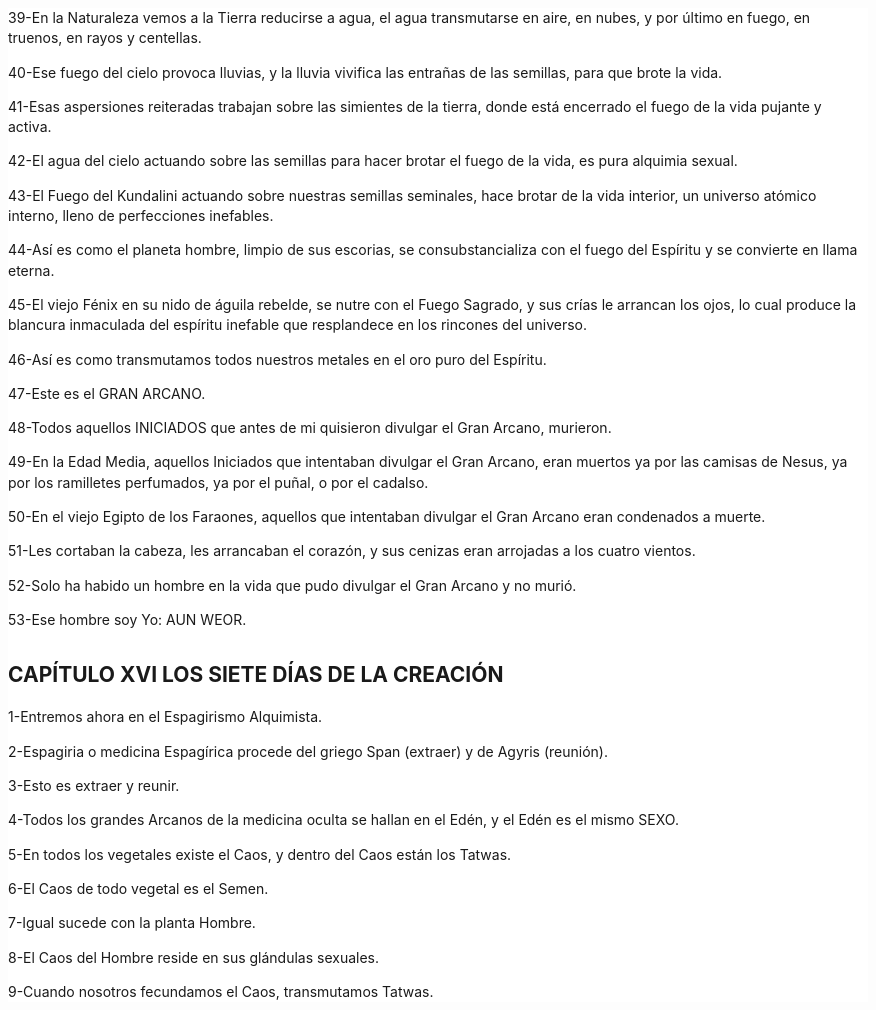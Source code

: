 39-En la Naturaleza vemos a la Tierra reducirse a agua, el agua transmutarse en aire, en nubes, y por último en fuego, en truenos, en rayos y centellas.

40-Ese fuego del cielo provoca lluvias, y la lluvia vivifica las entrañas de las semillas, para que brote la vida.

41-Esas aspersiones reiteradas trabajan sobre las simientes de la tierra, donde está encerrado el fuego de la vida pujante y activa.

42-El agua del cielo actuando sobre las semillas para hacer brotar el fuego de la vida, es pura alquimia sexual.

43-El Fuego del Kundalini actuando sobre nuestras semillas seminales, hace brotar de la vida interior, un universo atómico interno, lleno de perfecciones inefables.

44-Así es como el planeta hombre, limpio de sus escorias, se consubstancializa con el fuego del Espíritu y se convierte en llama eterna.

45-El viejo Fénix en su nido de águila rebelde, se nutre con el Fuego Sagrado, y sus crías le arrancan los ojos, lo cual produce la blancura inmaculada del espíritu inefable que resplandece en los rincones del universo.

46-Así es como transmutamos todos nuestros metales en el oro puro del Espíritu.

47-Este es el GRAN ARCANO.

48-Todos aquellos INICIADOS que antes de mi quisieron divulgar el Gran Arcano, murieron.

49-En la Edad Media, aquellos Iniciados que intentaban divulgar el Gran Arcano, eran muertos ya por las camisas de Nesus, ya por los ramilletes perfumados, ya por el puñal, o por el cadalso.

50-En el viejo Egipto de los Faraones, aquellos que intentaban divulgar el Gran Arcano eran condenados a muerte.

51-Les cortaban la cabeza, les arrancaban el corazón, y sus cenizas eran arrojadas a los cuatro vientos.

52-Solo ha habido un hombre en la vida que pudo divulgar el Gran Arcano y no murió.

53-Ese hombre soy Yo: AUN WEOR.

## CAPÍTULO XVI LOS SIETE DÍAS DE LA CREACIÓN

1-Entremos ahora en el Espagirismo Alquimista.

2-Espagiria o medicina Espagírica procede del griego Span (extraer) y de Agyris (reunión).

3-Esto es extraer y reunir.

4-Todos los grandes Arcanos de la medicina oculta se hallan en el Edén, y el Edén es el mismo SEXO.

5-En todos los vegetales existe el Caos, y dentro del Caos están los Tatwas.

6-El Caos de todo vegetal es el Semen.

7-Igual sucede con la planta Hombre.

8-El Caos del Hombre reside en sus glándulas sexuales.

9-Cuando nosotros fecundamos el Caos, transmutamos Tatwas.
